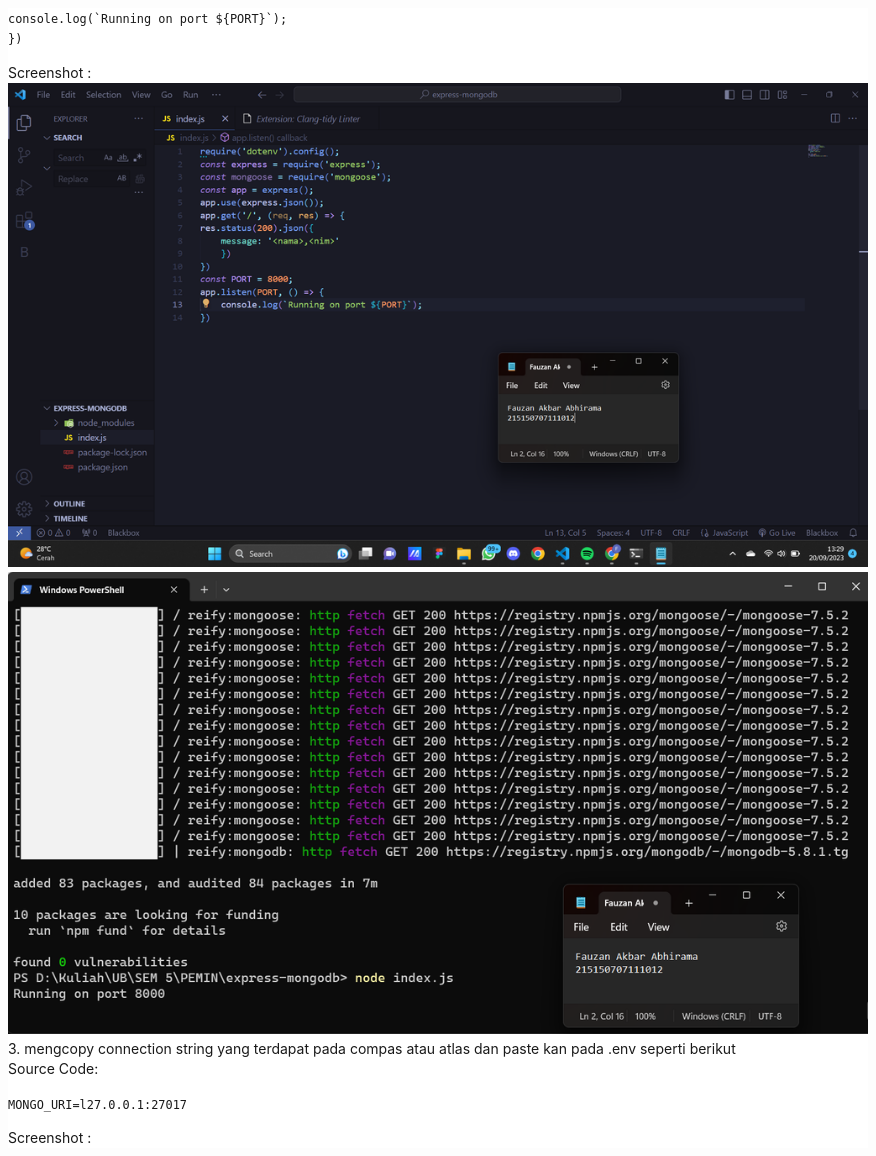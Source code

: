 ```
console.log(`Running on port ${PORT}`);
})
```

Screenshot : <br />
![Screen shoot mengubah index](../Modul3/Screenshots/6.png)
![Screen shoot run terminal](../Modul3/Screenshots/9.png)
3. mengcopy connection string yang terdapat pada compas atau atlas dan paste kan pada
.env seperti berikut<br/>
Source Code:
```
MONGO_URI=l27.0.0.1:27017
```
Screenshot : <br />